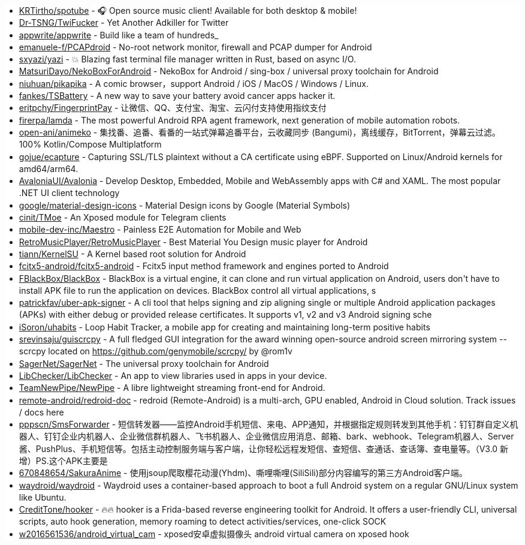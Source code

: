 - [KRTirtho/spotube](https://github.com/KRTirtho/spotube) - 🎧 Open source music client! Available for both desktop & mobile!
- [Dr-TSNG/TwiFucker](https://github.com/Dr-TSNG/TwiFucker) - Yet Another Adkiller for Twitter
- [appwrite/appwrite](https://github.com/appwrite/appwrite) - Build like a team of hundreds_
- [emanuele-f/PCAPdroid](https://github.com/emanuele-f/PCAPdroid) - No-root network monitor, firewall and PCAP dumper for Android
- [sxyazi/yazi](https://github.com/sxyazi/yazi) - 💥 Blazing fast terminal file manager written in Rust, based on async I/O.
- [MatsuriDayo/NekoBoxForAndroid](https://github.com/MatsuriDayo/NekoBoxForAndroid) - NekoBox for Android / sing-box / universal proxy toolchain for Android
- [niuhuan/pikapika](https://github.com/niuhuan/pikapika) - A comic browser，support Android / iOS / MacOS / Windows / Linux.
- [fankes/TSBattery](https://github.com/fankes/TSBattery) - A new way to save your battery avoid cancer apps hacker it.
- [eritpchy/FingerprintPay](https://github.com/eritpchy/FingerprintPay) - 让微信、QQ、支付宝、淘宝、云闪付支持使用指纹支付
- [firerpa/lamda](https://github.com/firerpa/lamda) - The most powerful Android RPA agent framework, next generation of mobile automation robots.
- [open-ani/animeko](https://github.com/open-ani/animeko) - 集找番、追番、看番的一站式弹幕追番平台，云收藏同步 (Bangumi)，离线缓存，BitTorrent，弹幕云过滤。100% Kotlin/Compose Multiplatform
- [gojue/ecapture](https://github.com/gojue/ecapture) - Capturing SSL/TLS plaintext without a CA certificate using eBPF. Supported on Linux/Android kernels for amd64/arm64.
- [AvaloniaUI/Avalonia](https://github.com/AvaloniaUI/Avalonia) - Develop Desktop, Embedded, Mobile and WebAssembly apps with C# and XAML. The most popular .NET UI client technology
- [google/material-design-icons](https://github.com/google/material-design-icons) - Material Design icons by Google (Material Symbols)
- [cinit/TMoe](https://github.com/cinit/TMoe) - An Xposed module for Telegram clients
- [mobile-dev-inc/Maestro](https://github.com/mobile-dev-inc/Maestro) - Painless E2E Automation for Mobile and Web
- [RetroMusicPlayer/RetroMusicPlayer](https://github.com/RetroMusicPlayer/RetroMusicPlayer) - Best Material You Design music player for Android
- [tiann/KernelSU](https://github.com/tiann/KernelSU) - A Kernel based root solution for Android
- [fcitx5-android/fcitx5-android](https://github.com/fcitx5-android/fcitx5-android) - Fcitx5 input method framework and engines ported to Android
- [FBlackBox/BlackBox](https://github.com/FBlackBox/BlackBox) - BlackBox is a virtual engine, it can clone and run virtual application on Android,  users don't have to install APK file to run the application on devices. BlackBox control all virtual applications, s
- [patrickfav/uber-apk-signer](https://github.com/patrickfav/uber-apk-signer) - A cli tool that helps signing and zip aligning single or multiple Android application packages (APKs) with either debug or provided release certificates. It supports v1, v2 and v3 Android signing sche
- [iSoron/uhabits](https://github.com/iSoron/uhabits) - Loop Habit Tracker, a mobile app for creating and maintaining long-term positive habits
- [srevinsaju/guiscrcpy](https://github.com/srevinsaju/guiscrcpy) - A full fledged GUI integration for the award winning open-source android screen mirroring system -- scrcpy located on https://github.com/genymobile/scrcpy/ by @rom1v
- [SagerNet/SagerNet](https://github.com/SagerNet/SagerNet) - The universal proxy toolchain for Android
- [LibChecker/LibChecker](https://github.com/LibChecker/LibChecker) - An app to view libraries used in apps in your device.
- [TeamNewPipe/NewPipe](https://github.com/TeamNewPipe/NewPipe) - A libre lightweight streaming front-end for Android.
- [remote-android/redroid-doc](https://github.com/remote-android/redroid-doc) - redroid (Remote-Android) is a multi-arch, GPU enabled, Android in Cloud solution. Track issues / docs here
- [pppscn/SmsForwarder](https://github.com/pppscn/SmsForwarder) - 短信转发器——监控Android手机短信、来电、APP通知，并根据指定规则转发到其他手机：钉钉群自定义机器人、钉钉企业内机器人、企业微信群机器人、飞书机器人、企业微信应用消息、邮箱、bark、webhook、Telegram机器人、Server酱、PushPlus、手机短信等。包括主动控制服务端与客户端，让你轻松远程发短信、查短信、查通话、查话簿、查电量等。（V3.0 新增）PS.这个APK主要是
- [670848654/SakuraAnime](https://github.com/670848654/SakuraAnime) - 使用jsoup爬取樱花动漫(Yhdm)、嘶哩嘶哩(SiliSili)部分内容编写的第三方Android客户端。
- [waydroid/waydroid](https://github.com/waydroid/waydroid) - Waydroid uses a container-based approach to boot a full Android system on a regular GNU/Linux system like Ubuntu.
- [CreditTone/hooker](https://github.com/CreditTone/hooker) - 🔥🔥 hooker is a Frida-based reverse engineering toolkit for Android. It offers a user-friendly CLI, universal scripts, auto hook generation, memory roaming to detect activities/services, one-click SOCK
- [w2016561536/android_virtual_cam](https://github.com/w2016561536/android_virtual_cam) - xposed安卓虚拟摄像头 android virtual camera on xposed hook